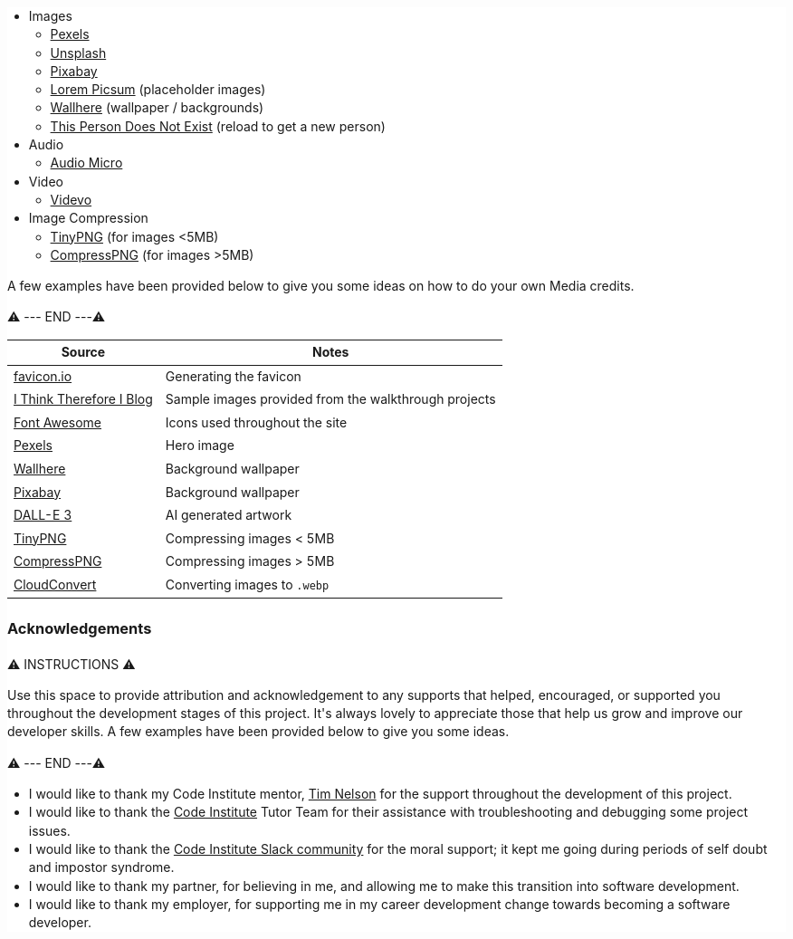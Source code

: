 - Images
    - [Pexels](https://www.pexels.com)
    - [Unsplash](https://unsplash.com)
    - [Pixabay](https://pixabay.com)
    - [Lorem Picsum](https://picsum.photos) (placeholder images)
    - [Wallhere](https://wallhere.com) (wallpaper / backgrounds)
    - [This Person Does Not Exist](https://thispersondoesnotexist.com) (reload to get a new person)
- Audio
    - [Audio Micro](https://www.audiomicro.com/free-sound-effects)
- Video
    - [Videvo](https://www.videvo.net)
- Image Compression
    - [TinyPNG](https://tinypng.com) (for images <5MB)
    - [CompressPNG](https://compresspng.com) (for images >5MB)

A few examples have been provided below to give you some ideas on how to do your own Media credits.

⚠️ --- END ---⚠️

| Source | Notes |
| --- | --- |
| [favicon.io](https://favicon.io) | Generating the favicon |
| [I Think Therefore I Blog](https://codeinstitute.net) | Sample images provided from the walkthrough projects |
| [Font Awesome](https://fontawesome.com) | Icons used throughout the site |
| [Pexels](https://images.pexels.com/photos/416160/pexels-photo-416160.jpeg) | Hero image |
| [Wallhere](https://c.wallhere.com/images/9c/c8/da4b4009f070c8e1dfee43d25f99-2318808.jpg!d) | Background wallpaper |
| [Pixabay](https://cdn.pixabay.com/photo/2017/09/04/16/58/passport-2714675_1280.jpg) | Background wallpaper |
| [DALL-E 3](https://openai.com/index/dall-e-3) | AI generated artwork |
| [TinyPNG](https://tinypng.com) | Compressing images < 5MB |
| [CompressPNG](https://compresspng.com) | Compressing images > 5MB |
| [CloudConvert](https://cloudconvert.com/webp-converter) | Converting images to `.webp` |

### Acknowledgements

⚠️ INSTRUCTIONS ⚠️

Use this space to provide attribution and acknowledgement to any supports that helped, encouraged, or supported you throughout the development stages of this project. It's always lovely to appreciate those that help us grow and improve our developer skills. A few examples have been provided below to give you some ideas.

⚠️ --- END ---⚠️

- I would like to thank my Code Institute mentor, [Tim Nelson](https://www.github.com/TravelTimN) for the support throughout the development of this project.
- I would like to thank the [Code Institute](https://codeinstitute.net) Tutor Team for their assistance with troubleshooting and debugging some project issues.
- I would like to thank the [Code Institute Slack community](https://code-institute-room.slack.com) for the moral support; it kept me going during periods of self doubt and impostor syndrome.
- I would like to thank my partner, for believing in me, and allowing me to make this transition into software development.
- I would like to thank my employer, for supporting me in my career development change towards becoming a software developer.

